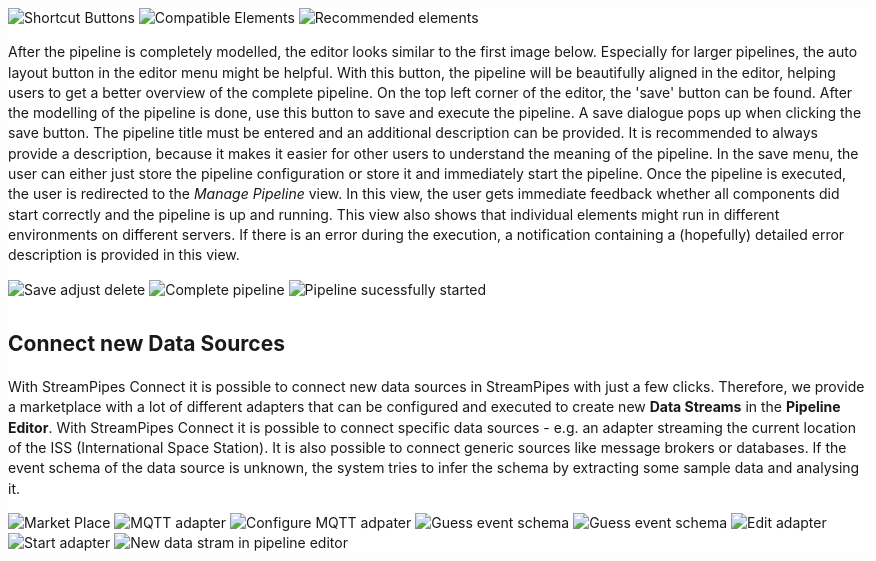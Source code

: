 
<div class="my-carousel">
    <img src="/img/features_0_62_0/editor/11_shortcut_buttons.png" alt="Shortcut Buttons"/>
    <img src="/img/features_0_62_0/editor/12_compatible_elements.png" alt="Compatible Elements"/>
    <img src="/img/features_0_62_0/editor/13_recommend_elements.png" alt="Recommended elements"/>
</div>


After the pipeline is completely modelled, the editor looks similar to the first image below.
Especially for larger pipelines, the auto layout button in the editor menu might be helpful.
With this button, the pipeline will be beautifully aligned in the editor, helping users to get a better overview of the complete pipeline.
On the top left corner of the editor, the 'save' button can be found.
After the modelling of the pipeline is done, use this button to save and execute the pipeline.
A save dialogue pops up when clicking the save button. 
The pipeline title must be entered and an additional description can be provided.
It is recommended to always provide a description, because it makes it easier for other users to understand the meaning of the pipeline.
In the save menu, the user can either just store the pipeline configuration or store it and immediately start the pipeline.
Once the pipeline is executed, the user is redirected to the _Manage Pipeline_ view.
In this view, the user gets immediate feedback whether all components did start correctly and the pipeline is up and running.
This view also shows that individual elements might run in different environments on different servers.
If there is an error during the execution, a notification containing a (hopefully) detailed error description is provided in this view.
<div class="my-carousel">
    <img src="/img/features_0_62_0/editor/14_save_adjust.png" alt="Save adjust delete"/>
    <img src="/img/features_0_62_0/editor/15_save_dialogue.png" alt="Complete pipeline"/>
    <img src="/img/features_0_62_0/editor/16_pipeline_sucessfully_started.png" alt="Pipeline sucessfully started"/>
</div>

## Connect new Data Sources
With StreamPipes Connect it is possible to connect new data sources in StreamPipes with just a few clicks.
Therefore, we provide a marketplace with a lot of different adapters that can be configured and executed to create new __Data Streams__ in the __Pipeline Editor__.
With StreamPipes Connect it is possible to connect specific data sources - e.g. an adapter streaming the current location of the ISS (International Space Station).
It is also possible to connect generic sources like message brokers or databases.
If the event schema of the data source is unknown, the system tries to infer the schema by extracting some sample data and analysing it.

<div class="my-carousel">
    <img src="/img/features_0_62_0/connect/new/01_connect.png" alt="Market Place"/>
    <img src="/img/features_0_62_0/connect/new/02_mqtt_adapter.png" alt="MQTT adapter"/>
    <img src="/img/features_0_62_0/connect/new/03_configure_mqtt.png" alt="Configure MQTT adpater"/>
    <img src="/img/features_0_62_0/connect/new/04_configure_format.png" alt="Guess event schema"/>
    <img src="/img/features_0_62_0/connect/new/05_guess_schema.png" alt="Guess event schema"/>
    <img src="/img/features_0_62_0/connect/new/06_edit_adapter.png" alt="Edit adapter"/>
    <img src="/img/features_0_62_0/connect/new/07_start_adapter.png" alt="Start adapter"/>
    <img src="/img/features_0_62_0/connect/new/08_data_stream_in_editor.png" alt="New data stram in pipeline editor"/>
</div>
